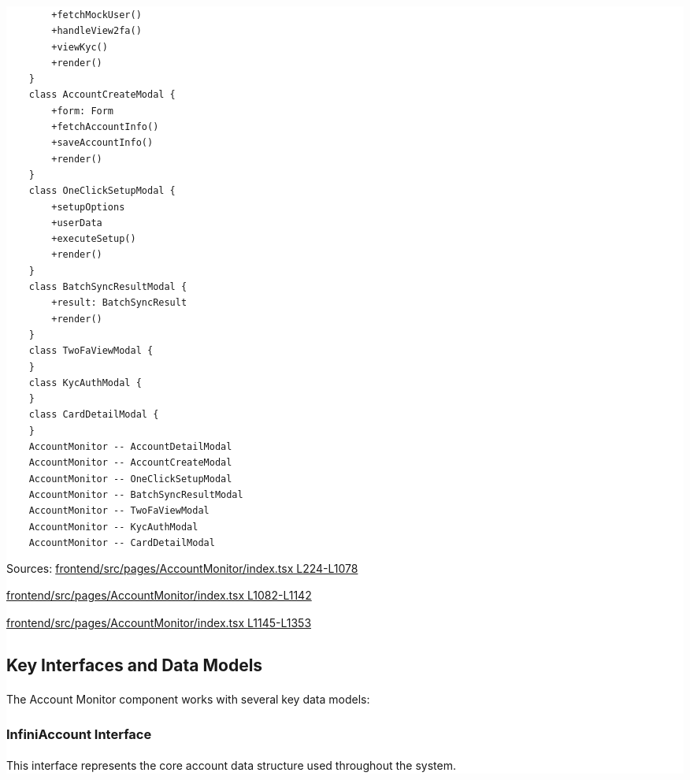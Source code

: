 ```mermaid
        +fetchMockUser()
        +handleView2fa()
        +viewKyc()
        +render()
    }
    class AccountCreateModal {
        +form: Form
        +fetchAccountInfo()
        +saveAccountInfo()
        +render()
    }
    class OneClickSetupModal {
        +setupOptions
        +userData
        +executeSetup()
        +render()
    }
    class BatchSyncResultModal {
        +result: BatchSyncResult
        +render()
    }
    class TwoFaViewModal {
    }
    class KycAuthModal {
    }
    class CardDetailModal {
    }
    AccountMonitor -- AccountDetailModal
    AccountMonitor -- AccountCreateModal
    AccountMonitor -- OneClickSetupModal
    AccountMonitor -- BatchSyncResultModal
    AccountMonitor -- TwoFaViewModal
    AccountMonitor -- KycAuthModal
    AccountMonitor -- CardDetailModal
```

Sources: [frontend/src/pages/AccountMonitor/index.tsx L224-L1078](https://github.com/clionertr/infini-manager/blob/328b6a21/frontend/src/pages/AccountMonitor/index.tsx#L224-L1078)

 [frontend/src/pages/AccountMonitor/index.tsx L1082-L1142](https://github.com/clionertr/infini-manager/blob/328b6a21/frontend/src/pages/AccountMonitor/index.tsx#L1082-L1142)

 [frontend/src/pages/AccountMonitor/index.tsx L1145-L1353](https://github.com/clionertr/infini-manager/blob/328b6a21/frontend/src/pages/AccountMonitor/index.tsx#L1145-L1353)

## Key Interfaces and Data Models

The Account Monitor component works with several key data models:

### InfiniAccount Interface

This interface represents the core account data structure used throughout the system.
